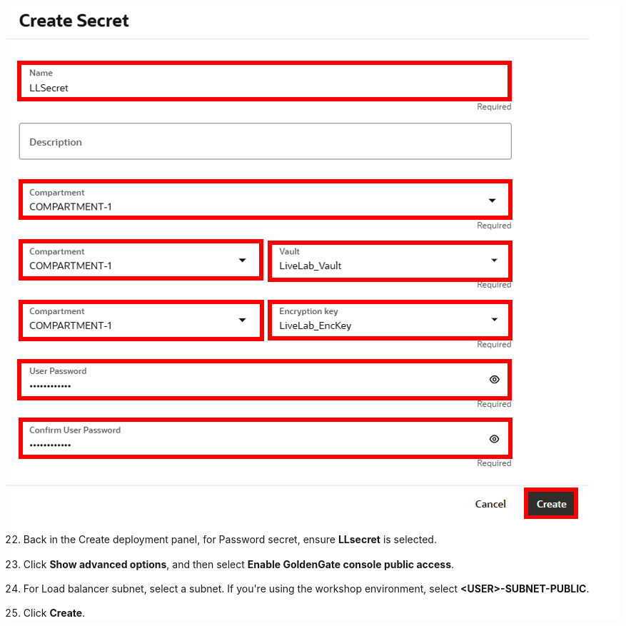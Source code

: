   ![Create MySQLDeployment deployment](./images/01-21-passwordsecret.png " ")

22. Back in the Create deployment panel, for Password secret, ensure **LLsecret** is selected.

23. Click **Show advanced options**, and then select **Enable GoldenGate console public access**.

24. For Load balancer subnet, select a subnet. If you're using the workshop environment, select **&lt;USER&gt;-SUBNET-PUBLIC**.

25. Click **Create**.
